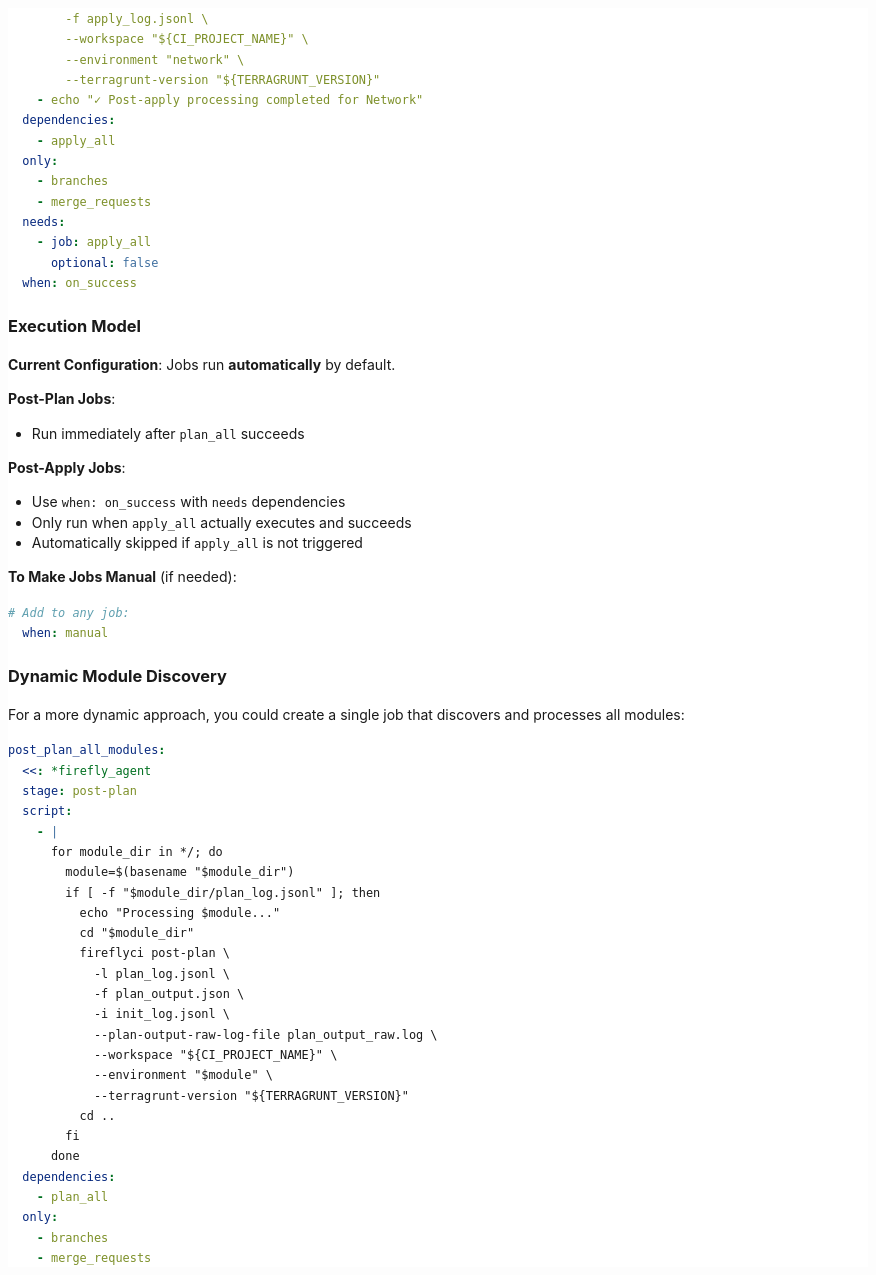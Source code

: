 ```yaml
        -f apply_log.jsonl \
        --workspace "${CI_PROJECT_NAME}" \
        --environment "network" \
        --terragrunt-version "${TERRAGRUNT_VERSION}"
    - echo "✓ Post-apply processing completed for Network"
  dependencies:
    - apply_all
  only:
    - branches
    - merge_requests
  needs:
    - job: apply_all
      optional: false
  when: on_success
```

### Execution Model

**Current Configuration**: Jobs run **automatically** by default.

**Post-Plan Jobs**:
- Run immediately after `plan_all` succeeds

**Post-Apply Jobs**:
- Use `when: on_success` with `needs` dependencies
- Only run when `apply_all` actually executes and succeeds
- Automatically skipped if `apply_all` is not triggered

**To Make Jobs Manual** (if needed):
```yaml
# Add to any job:
  when: manual
```

### Dynamic Module Discovery

For a more dynamic approach, you could create a single job that discovers and processes all modules:

```yaml
post_plan_all_modules:
  <<: *firefly_agent
  stage: post-plan
  script:
    - |
      for module_dir in */; do
        module=$(basename "$module_dir")
        if [ -f "$module_dir/plan_log.jsonl" ]; then
          echo "Processing $module..."
          cd "$module_dir"
          fireflyci post-plan \
            -l plan_log.jsonl \
            -f plan_output.json \
            -i init_log.jsonl \
            --plan-output-raw-log-file plan_output_raw.log \
            --workspace "${CI_PROJECT_NAME}" \
            --environment "$module" \
            --terragrunt-version "${TERRAGRUNT_VERSION}"
          cd ..
        fi
      done
  dependencies:
    - plan_all
  only:
    - branches
    - merge_requests
```
